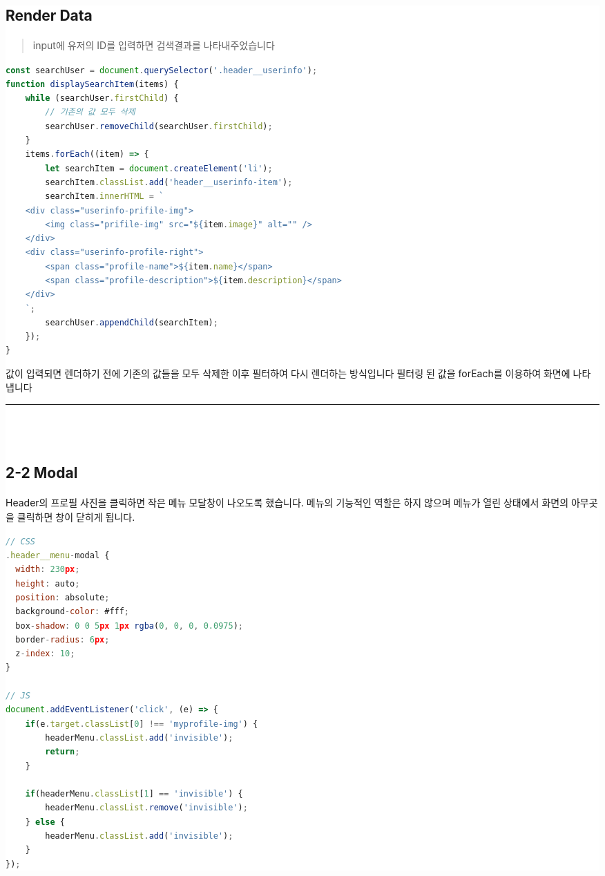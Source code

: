 ## Render Data

> input에 유저의 ID를 입력하면 검색결과를 나타내주었습니다

```js
const searchUser = document.querySelector('.header__userinfo');
function displaySearchItem(items) {
	while (searchUser.firstChild) {
		// 기존의 값 모두 삭제
		searchUser.removeChild(searchUser.firstChild);
	}
	items.forEach((item) => {
		let searchItem = document.createElement('li');
		searchItem.classList.add('header__userinfo-item');
		searchItem.innerHTML = `
    <div class="userinfo-prifile-img">
        <img class="prifile-img" src="${item.image}" alt="" />
    </div>
    <div class="userinfo-profile-right">
        <span class="profile-name">${item.name}</span>
        <span class="profile-description">${item.description}</span>
    </div>
    `;
		searchUser.appendChild(searchItem);
	});
}
```

값이 입력되면 렌더하기 전에 기존의 값들을 모두 삭제한 이후 필터하여 다시 렌더하는 방식입니다 필터링 된 값을 forEach를 이용하여 화면에 나타냅니다

---

</br>
</br>

## 2-2 Modal

Header의 프로필 사진을 클릭하면 작은 메뉴 모달창이 나오도록 했습니다. 메뉴의 기능적인 역할은 하지 않으며 메뉴가 열린 상태에서 화면의 아무곳을 클릭하면 창이 닫히게 됩니다.

```js
// CSS
.header__menu-modal {
  width: 230px;
  height: auto;
  position: absolute;
  background-color: #fff;
  box-shadow: 0 0 5px 1px rgba(0, 0, 0, 0.0975);
  border-radius: 6px;
  z-index: 10;
}

// JS
document.addEventListener('click', (e) => {
    if(e.target.classList[0] !== 'myprofile-img') {
        headerMenu.classList.add('invisible');
        return;
    }

    if(headerMenu.classList[1] == 'invisible') {
        headerMenu.classList.remove('invisible');
    } else {
        headerMenu.classList.add('invisible');
    }
});
```